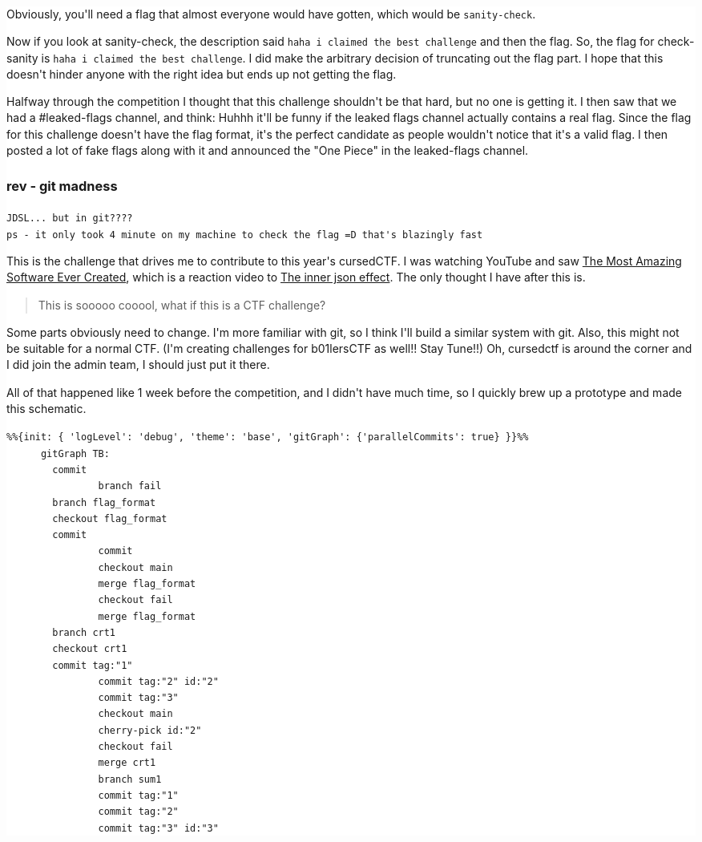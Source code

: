 Obviously, you'll need a flag that almost everyone would have gotten, which would be `sanity-check`. 

Now if you look at sanity-check, the description said `haha i claimed the best challenge` and then the flag.
So, the flag for check-sanity is `haha i claimed the best challenge`. 
I did make the arbitrary decision of truncating out the flag part. 
I hope that this doesn't hinder anyone with the right idea but ends up not getting the flag.

Halfway through the competition I thought that this challenge shouldn't be that hard, but no one is getting it. 
I then saw that we had a #leaked-flags channel, and think: Huhhh it'll be funny if the leaked flags channel actually contains a real flag. 
Since the flag for this challenge doesn't have the flag format, it's the perfect candidate as people wouldn't notice that it's a valid flag.
I then posted a lot of fake flags along with it and announced the "One Piece" in the leaked-flags channel. 


### rev - git madness
```
JDSL... but in git????
ps - it only took 4 minute on my machine to check the flag =D that's blazingly fast
```

This is the challenge that drives me to contribute to this year's cursedCTF. 
I was watching YouTube and saw [The Most Amazing  Software Ever Created](https://youtu.be/QwUPs5N9I6I?si=ysqZbXkNaN5o6bYB), which is a reaction video to [The inner json effect](https://thedailywtf.com/articles/the-inner-json-effect). 
The only thought I have after this is.
> This is sooooo cooool, what if this is a CTF challenge?

Some parts obviously need to change.
I'm more familiar with git, so I think I'll build a similar system with git.
Also, this might not be suitable for a normal CTF. (I'm creating challenges for b01lersCTF as well!! Stay Tune!!)
Oh, cursedctf is around the corner and I did join the admin team, I should just put it there. 

All of that happened like 1 week before the competition, and I didn't have much time, so I quickly brew up a prototype and made this schematic. 

```mermaid!
%%{init: { 'logLevel': 'debug', 'theme': 'base', 'gitGraph': {'parallelCommits': true} }}%%
      gitGraph TB:
        commit
				branch fail
        branch flag_format
        checkout flag_format
        commit
				commit
				checkout main
				merge flag_format
				checkout fail
				merge flag_format
        branch crt1
        checkout crt1
        commit tag:"1"
				commit tag:"2" id:"2"
				commit tag:"3"
				checkout main
				cherry-pick id:"2"
				checkout fail
				merge crt1
				branch sum1
				commit tag:"1"
				commit tag:"2"
				commit tag:"3" id:"3"
```